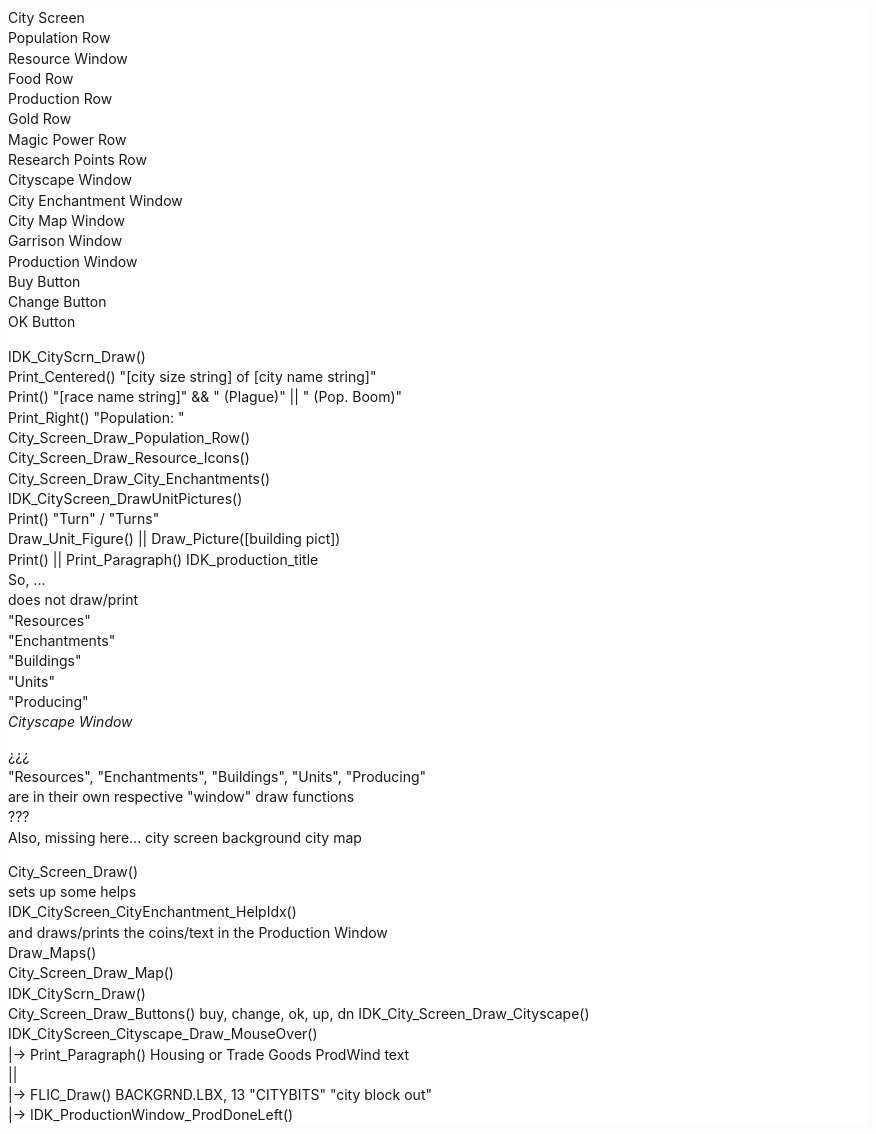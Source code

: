 City Screen  
    Population Row  
    Resource Window  
        Food Row  
        Production Row  
        Gold Row  
        Magic Power Row  
        Research Points Row  
    Cityscape Window  
    City Enchantment Window  
    City Map Window  
    Garrison Window  
    Production Window  
        Buy Button  
        Change Button  
        OK Button  


IDK_CityScrn_Draw()  
    Print_Centered()    "[city size string] of [city name string]"  
    Print()             "[race name string]" && " (Plague)" || " (Pop. Boom)"  
    Print_Right()       "Population: "  
    City_Screen_Draw_Population_Row()  
    City_Screen_Draw_Resource_Icons()  
    City_Screen_Draw_City_Enchantments()  
    IDK_CityScreen_DrawUnitPictures()  
    Print()             "Turn" / "Turns"  
    Draw_Unit_Figure()  || Draw_Picture([building pict])  
    Print() || Print_Paragraph()  IDK_production_title  
So, ...  
    does not draw/print  
        "Resources"  
        "Enchantments"  
        "Buildings"  
        "Units"  
        "Producing"  
        *Cityscape Window*  

¿¿¿  
    "Resources", "Enchantments", "Buildings", "Units", "Producing"  
    are in their own respective "window" draw functions  
???  
Also, missing here...
    city screen background
    city map



City_Screen_Draw()  
    sets up some helps  
    IDK_CityScreen_CityEnchantment_HelpIdx()  
    and draws/prints the coins/text in the Production Window  
    Draw_Maps()  
    City_Screen_Draw_Map()  
    IDK_CityScrn_Draw()  
    City_Screen_Draw_Buttons()  buy, change, ok, up, dn
    IDK_City_Screen_Draw_Cityscape()  
    IDK_CityScreen_Cityscape_Draw_MouseOver()  
        |-> Print_Paragraph()  Housing or Trade Goods ProdWind text  
    ||  
        |-> FLIC_Draw()  BACKGRND.LBX, 13  "CITYBITS"  "city block out"  
        |-> IDK_ProductionWindow_ProdDoneLeft()  
